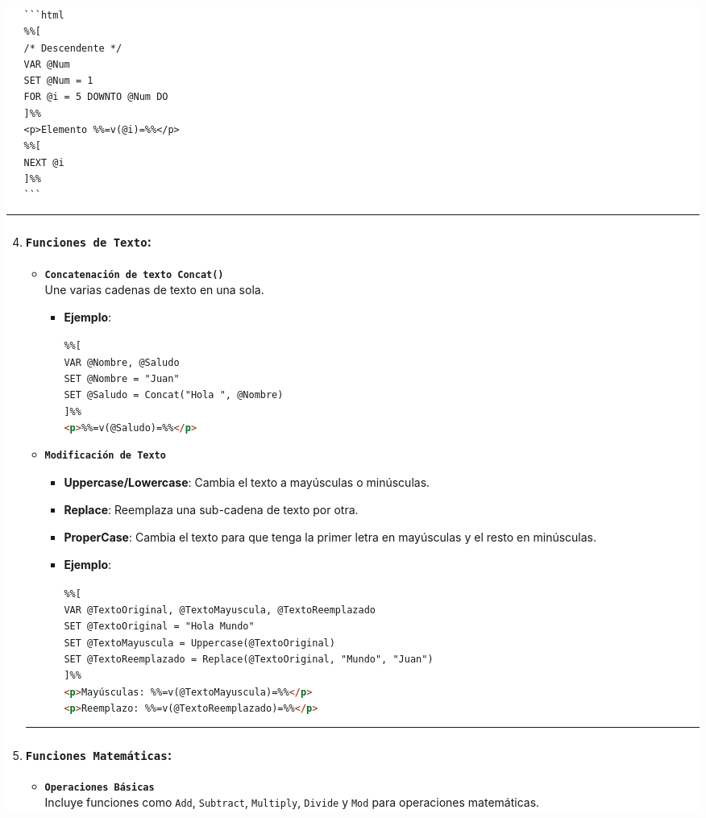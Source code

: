       ```html
       %%[ 
       /* Descendente */
       VAR @Num
       SET @Num = 1
       FOR @i = 5 DOWNTO @Num DO
       ]%%
       <p>Elemento %%=v(@i)=%%</p>
       %%[ 
       NEXT @i 
       ]%%
       ```

   ***

4. ### **`Funciones de Texto`**:

   - **`Concatenación de texto Concat()`**  
     Une varias cadenas de texto en una sola.

     - **Ejemplo**:
       ```html
       %%[ 
       VAR @Nombre, @Saludo
       SET @Nombre = "Juan" 
       SET @Saludo = Concat("Hola ", @Nombre) 
       ]%%
       <p>%%=v(@Saludo)=%%</p>
       ```

   - **`Modificación de Texto`**
     - **Uppercase/Lowercase**: Cambia el texto a mayúsculas o minúsculas.
     - **Replace**: Reemplaza una sub-cadena de texto por otra.
     - **ProperCase**: Cambia el texto para que tenga la primer letra en mayúsculas y el resto en minúsculas.

     - **Ejemplo**:
       ```html
       %%[ 
       VAR @TextoOriginal, @TextoMayuscula, @TextoReemplazado
       SET @TextoOriginal = "Hola Mundo" 
       SET @TextoMayuscula = Uppercase(@TextoOriginal) 
       SET @TextoReemplazado = Replace(@TextoOriginal, "Mundo", "Juan") 
       ]%%
       <p>Mayúsculas: %%=v(@TextoMayuscula)=%%</p>
       <p>Reemplazo: %%=v(@TextoReemplazado)=%%</p>
       ```

   ***

5. ### **`Funciones Matemáticas`**:

   - **`Operaciones Básicas`**  
     Incluye funciones como `Add`, `Subtract`, `Multiply`, `Divide` y `Mod` para operaciones matemáticas.
